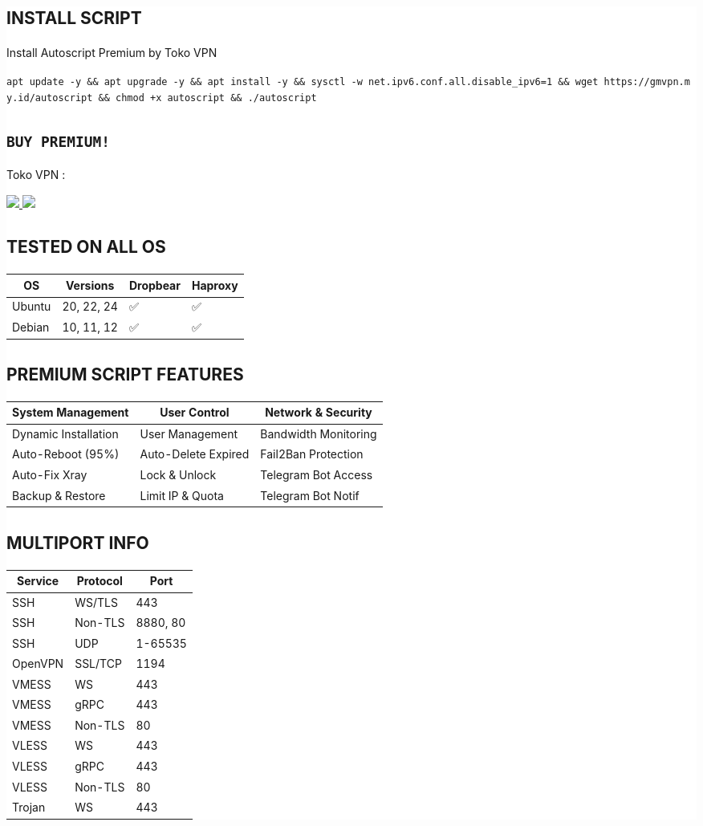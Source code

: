 ## INSTALL SCRIPT 
Install Autoscript Premium by Toko VPN
```
apt update -y && apt upgrade -y && apt install -y && sysctl -w net.ipv6.conf.all.disable_ipv6=1 && wget https://gmvpn.my.id/autoscript && chmod +x autoscript && ./autoscript
```
## `BUY PREMIUM!`
Toko VPN :

<a href="https://wa.me/+628984880039" target="_blank">
  <img src="https://img.shields.io/badge/WhatsApp-Click%20Here-success?style=flat&logo=whatsapp">
</a>
<a href="https://t.me/gemilangkinasih" target="_blank">
  <img src="https://img.shields.io/badge/Telegram-Click%20Here-0088CC?style=flat&logo=telegram">
</a>

## TESTED ON ALL OS

| OS      | Versions    | Dropbear | Haproxy |
|---------|-------------|----------|---------|
| Ubuntu  | 20, 22, 24  | ✅      | ✅      |
| Debian  | 10, 11, 12  | ✅      | ✅      |

## PREMIUM SCRIPT FEATURES

| System Management    | User Control               | Network & Security   |
|----------------------|----------------------------|----------------------|
| Dynamic Installation | User Management            | Bandwidth Monitoring |
| Auto-Reboot (95%)    | Auto-Delete Expired        | Fail2Ban Protection  |
| Auto-Fix Xray        | Lock & Unlock              | Telegram Bot Access  |
| Backup & Restore     | Limit IP & Quota           | Telegram Bot Notif   |


## MULTIPORT INFO

| Service          | Protocol | Port     |
|------------------|----------|----------|
| SSH              | WS/TLS   | 443      |
| SSH              | Non-TLS  | 8880, 80 |
| SSH              | UDP      | 1-65535  |
| OpenVPN          | SSL/TCP  | 1194     |
| VMESS            | WS       | 443      |
| VMESS            | gRPC     | 443      |
| VMESS            | Non-TLS  | 80       |
| VLESS            | WS       | 443      |
| VLESS            | gRPC     | 443      |
| VLESS            | Non-TLS  | 80       |
| Trojan           | WS       | 443      |
